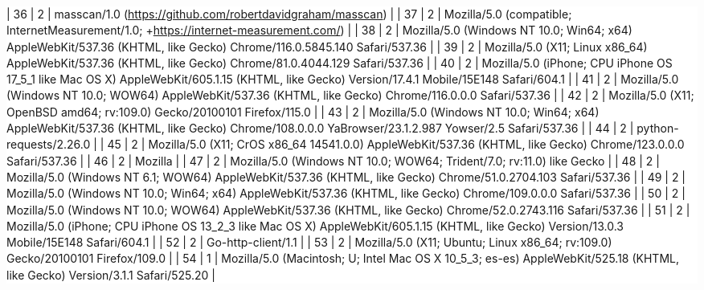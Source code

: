 |  36 |                     2 | masscan/1.0 (https://github.com/robertdavidgraham/masscan)                                                                                                                                                                                                                    |
|  37 |                     2 | Mozilla/5.0 (compatible; InternetMeasurement/1.0; +https://internet-measurement.com/)                                                                                                                                                                                         |
|  38 |                     2 | Mozilla/5.0 (Windows NT 10.0; Win64; x64) AppleWebKit/537.36 (KHTML, like Gecko) Chrome/116.0.5845.140 Safari/537.36                                                                                                                                                          |
|  39 |                     2 | Mozilla/5.0 (X11; Linux x86_64) AppleWebKit/537.36 (KHTML, like Gecko) Chrome/81.0.4044.129 Safari/537.36                                                                                                                                                                     |
|  40 |                     2 | Mozilla/5.0 (iPhone; CPU iPhone OS 17_5_1 like Mac OS X) AppleWebKit/605.1.15 (KHTML, like Gecko) Version/17.4.1 Mobile/15E148 Safari/604.1                                                                                                                                   |
|  41 |                     2 | Mozilla/5.0 (Windows NT 10.0; WOW64) AppleWebKit/537.36 (KHTML, like Gecko) Chrome/116.0.0.0 Safari/537.36                                                                                                                                                                    |
|  42 |                     2 | Mozilla/5.0 (X11; OpenBSD amd64; rv:109.0) Gecko/20100101 Firefox/115.0                                                                                                                                                                                                       |
|  43 |                     2 | Mozilla/5.0 (Windows NT 10.0; Win64; x64) AppleWebKit/537.36 (KHTML, like Gecko) Chrome/108.0.0.0 YaBrowser/23.1.2.987 Yowser/2.5 Safari/537.36                                                                                                                               |
|  44 |                     2 | python-requests/2.26.0                                                                                                                                                                                                                                                        |
|  45 |                     2 | Mozilla/5.0 (X11; CrOS x86_64 14541.0.0) AppleWebKit/537.36 (KHTML, like Gecko) Chrome/123.0.0.0 Safari/537.36                                                                                                                                                                |
|  46 |                     2 | Mozilla                                                                                                                                                                                                                                                                       |
|  47 |                     2 | Mozilla/5.0 (Windows NT 10.0; WOW64; Trident/7.0; rv:11.0) like Gecko                                                                                                                                                                                                         |
|  48 |                     2 | Mozilla/5.0 (Windows NT 6.1; WOW64) AppleWebKit/537.36 (KHTML, like Gecko) Chrome/51.0.2704.103 Safari/537.36                                                                                                                                                                 |
|  49 |                     2 | Mozilla/5.0 (Windows NT 10.0; Win64; x64) AppleWebKit/537.36 (KHTML, like Gecko) Chrome/109.0.0.0 Safari/537.36                                                                                                                                                               |
|  50 |                     2 | Mozilla/5.0 (Windows NT 10.0; WOW64) AppleWebKit/537.36 (KHTML, like Gecko) Chrome/52.0.2743.116 Safari/537.36                                                                                                                                                                |
|  51 |                     2 | Mozilla/5.0 (iPhone; CPU iPhone OS 13_2_3 like Mac OS X) AppleWebKit/605.1.15 (KHTML, like Gecko) Version/13.0.3 Mobile/15E148 Safari/604.1                                                                                                                                   |
|  52 |                     2 | Go-http-client/1.1                                                                                                                                                                                                                                                            |
|  53 |                     2 | Mozilla/5.0 (X11; Ubuntu; Linux x86_64; rv:109.0) Gecko/20100101 Firefox/109.0                                                                                                                                                                                                |
|  54 |                     1 | Mozilla/5.0 (Macintosh; U; Intel Mac OS X 10_5_3; es-es) AppleWebKit/525.18 (KHTML, like Gecko) Version/3.1.1 Safari/525.20                                                                                                                                                   |